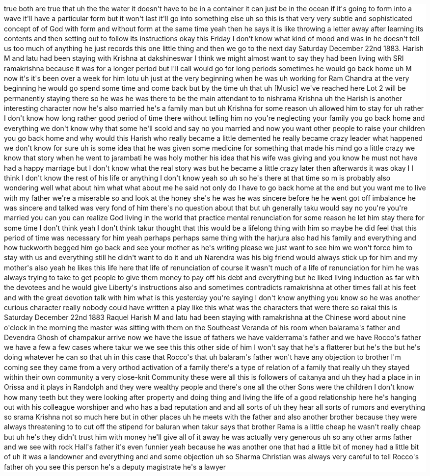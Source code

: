 true both are true that uh the the water it doesn't have to be in a container it can just be in the ocean if it's going to form into a wave it'll have a particular form but it won't last it'll go into something else uh so this is that very very subtle and sophisticated concept of of God with form and without form at the same time yeah then he says it is like throwing a letter away after learning its contents and then setting out to follow its instructions okay this Friday I don't know what kind of mood and was in he doesn't tell us too much of anything he just records this one little thing and then we go to the next day Saturday December 22nd 1883. Harish M and latu had been staying with Krishna at dakshineswar I think we might almost want to say they had been living with SRI ramakrishna because it was for a longer period but I'll call would go for long periods sometimes he would go back home uh M now it's it's been over a week for him lotu uh just at the very beginning when he was uh working for Ram Chandra at the very beginning he would go spend some time and come back but by the time uh that uh [Music] we've reached here Lot 2 will be permanently staying there so he was he was there to be the main attendant to to nishrama Krishna uh the Harish is another interesting character now he's also married he's a family man but uh Krishna for some reason uh allowed him to stay for uh rather I don't know how long rather good period of time there without telling him no you're neglecting your family you go back home and everything we don't know why that some he'll scold and say no you married and now you want other people to raise your children you go back home and why would this Harish who really became a little demented he really became crazy leader what happened we don't know for sure uh is some idea that he was given some medicine for something that made his mind go a little crazy we know that story when he went to jarambati he was holy mother his idea that his wife was giving and you know he must not have had a happy marriage but I don't know what the real story was but he became a little crazy later then afterwards it was okay I I think I don't know the rest of his life or anything I don't know yeah so uh so he's there at that time so m is probably also wondering well what about him what what about me he said not only do I have to go back home at the end but you want me to live with my father we're a miserable so and look at the honey she's he was he was sincere before he he went got off imbalance he was sincere and talked was very fond of him there's no question about that but uh generally taku would say no you're you're married you can you can realize God living in the world that practice mental renunciation for some reason he let him stay there for some time I don't think yeah I don't think takur thought that this would be a lifelong thing with him so maybe he did feel that this period of time was necessary for him yeah perhaps perhaps same thing with the harjura also had his family and everything and how tuckworth begged him go back and see your mother as he's writing please we just want to see him we won't force him to stay with us and everything still he didn't want to do it and uh Narendra was his big friend would always stick up for him and my mother's also yeah he likes this life here that life of renunciation of course it wasn't much of a life of renunciation for him he was always trying to take to get people to give them money to pay off his debt and everything but he liked living induction as far with the devotees and he would give Liberty's instructions also and sometimes contradicts ramakrishna at other times fall at his feet and with the great devotion talk with him what is this yesterday you're saying I don't know anything you know so he was another curious character really nobody could have written a play like this what was the characters that were there so rakal this is Saturday December 22nd 1883 Raquel Harish M and latu had been staying with ramakrishna at the Chinese word about nine o'clock in the morning the master was sitting with them on the Southeast Veranda of his room when balarama's father and Devendra Ghosh of champakur arrive now we have the issue of fathers we have valderrama's father and we have Rocco's father we have a few a few cases where takur we we see this this other side of him I won't say that he's a flatterer but he's the but he's doing whatever he can so that uh in this case that Rocco's that uh balaram's father won't have any objection to brother I'm coming see they came from a very orthod activation of a family there's a type of relation of a family that really uh they stayed within their own community a very close-knit Community these were all this is followers of caitanya and uh they had a place in in Orissa and it plays in Randolph and they were wealthy people and there's one all the other Sons were the children I don't know how many teeth but they were looking after property and doing thing and living the life of a good relationship here he's hanging out with his colleague worshiper and who has a bad reputation and and all sorts of uh they hear all sorts of rumors and everything so srama Krishna not so much here but in other places uh he meets with the father and also another brother because they were always threatening to to cut off the stipend for baluran when takur says that brother Rama is a little cheap he wasn't really cheap but uh he's they didn't trust him with money he'll give all of it away he was actually very generous uh so any other arms father and we see with rock Hall's father it's even funnier yeah because he was another one that had a little bit of money had a little bit of uh it was a landowner and everything and and some objection uh so Sharma Christian was always very careful to tell Rocco's father oh you see this person he's a deputy magistrate he's a lawyer
